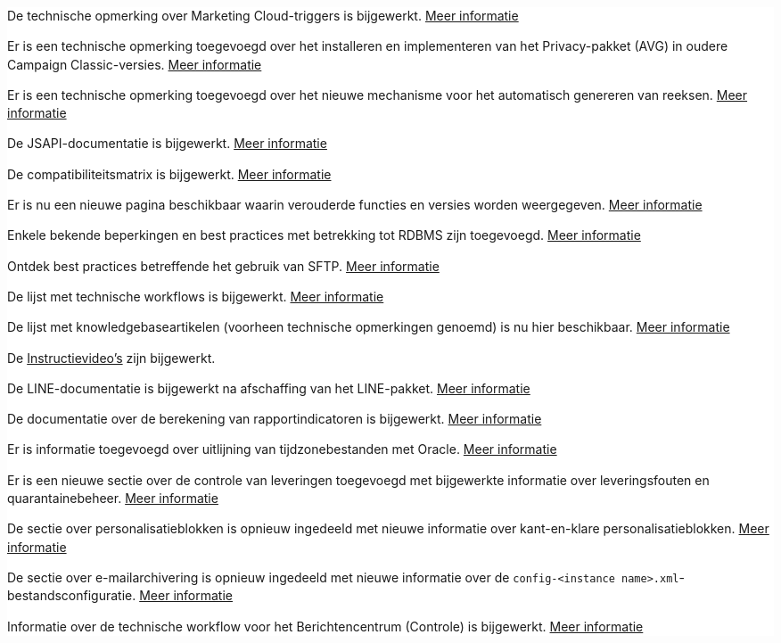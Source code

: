 De technische opmerking over Marketing Cloud-triggers is bijgewerkt. [Meer informatie](https://helpx.adobe.com/nl/campaign/kb/triggers-and-campaign.html)

Er is een technische opmerking toegevoegd over het installeren en implementeren van het Privacy-pakket (AVG) in oudere Campaign Classic-versies. [Meer informatie](https://helpx.adobe.com/nl/campaign/kb/how-to-install-gdpr-package-on-legacy-versions.html)

Er is een technische opmerking toegevoegd over het nieuwe mechanisme voor het automatisch genereren van reeksen. [Meer informatie](https://helpx.adobe.com/nl/campaign/kb/sequence_auto_generation.html)

De JSAPI-documentatie is bijgewerkt. [Meer informatie](https://support.neolane.net/webApp/extranetLogin)

De compatibiliteitsmatrix is bijgewerkt. [Meer informatie](https://helpx.adobe.com/nl/campaign/kb/compatibility-matrix.html)

Er is nu een nieuwe pagina beschikbaar waarin verouderde functies en versies worden weergegeven. [Meer informatie](https://helpx.adobe.com/nl/campaign/kb/deprecated-and-removed-features.html)

Enkele bekende beperkingen en best practices met betrekking tot RDBMS zijn toegevoegd. [Meer informatie](https://docs.campaign.adobe.com/doc/AC/en/INS_Prerequisites_and_recommendations__Database.html)

Ontdek best practices betreffende het gebruik van SFTP. [Meer informatie](https://docs.campaign.adobe.com/doc/AC/en/PTF_Importing_and_exporting_data_SFTP_server_usage.html)

De lijst met technische workflows is bijgewerkt. [Meer informatie](https://docs.campaign.adobe.com/doc/AC/en/WKF_Technical_workflows_About_technical_workflows.html)

De lijst met knowledgebaseartikelen (voorheen technische opmerkingen genoemd) is nu hier beschikbaar. [Meer informatie](https://helpx.adobe.com/nl/campaign/kb/article-list.html)

De [Instructievideo’s](https://docs.campaign.adobe.com/doc/AC/en/Videos/Videos.html) zijn bijgewerkt.

De LINE-documentatie is bijgewerkt na afschaffing van het LINE-pakket. [Meer informatie](https://docs.campaign.adobe.com/doc/AC/en/DLV_Sending_messages_on_mobiles_LINE_channel.html)

De documentatie over de berekening van rapportindicatoren is bijgewerkt. [Meer informatie](../../reporting/using/indicator-calculation.md)

Er is informatie toegevoegd over uitlijning van tijdzonebestanden met Oracle. [Meer informatie](https://docs.campaign.adobe.com/doc/AC/en/MIG_Configuration_General_configurations.html#Oracle)

Er is een nieuwe sectie over de controle van leveringen toegevoegd met bijgewerkte informatie over leveringsfouten en quarantainebeheer. [Meer informatie](https://docs.campaign.adobe.com/doc/AC/en/DLV_Monitoring_deliveries_Monitoring_a_delivery.html)

De sectie over personalisatieblokken is opnieuw ingedeeld met nieuwe informatie over kant-en-klare personalisatieblokken.
[Meer informatie](https://docs.campaign.adobe.com/doc/AC/en/DLV_Personalizing_deliveries_Personalization_blocks.html)

De sectie over e-mailarchivering is opnieuw ingedeeld met nieuwe informatie over de ```config-<instance name>.xml```-bestandsconfiguratie. [Meer informatie](https://docs.campaign.adobe.com/doc/AC/en/INS_Additional_configurations_Email_archiving.html#Activating_email_archiving__on_premise_)

Informatie over de technische workflow voor het Berichtencentrum (Controle) is bijgewerkt. [Meer informatie](https://docs.campaign.adobe.com/doc/AC/en/WKF_Technical_workflows_Message_Center__Control_.html)

